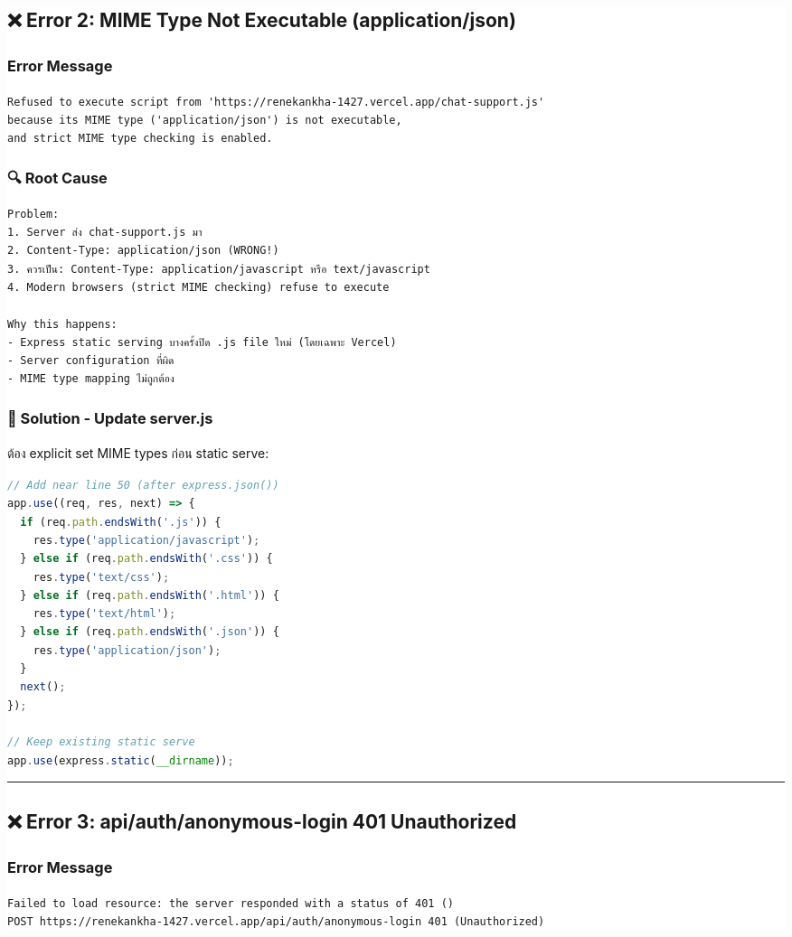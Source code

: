 ## ❌ Error 2: MIME Type Not Executable (application/json)

### Error Message
```
Refused to execute script from 'https://renekankha-1427.vercel.app/chat-support.js' 
because its MIME type ('application/json') is not executable, 
and strict MIME type checking is enabled.
```

### 🔍 Root Cause
```
Problem:
1. Server ส่ง chat-support.js มา
2. Content-Type: application/json (WRONG!)
3. ควรเป็น: Content-Type: application/javascript หรือ text/javascript
4. Modern browsers (strict MIME checking) refuse to execute

Why this happens:
- Express static serving บางครั้งปิด .js file ใหม่ (โดยเฉพาะ Vercel)
- Server configuration ที่ผิด
- MIME type mapping ไม่ถูกต้อง
```

### 🔧 Solution - Update server.js

ต้อง explicit set MIME types ก่อน static serve:

```javascript
// Add near line 50 (after express.json())
app.use((req, res, next) => {
  if (req.path.endsWith('.js')) {
    res.type('application/javascript');
  } else if (req.path.endsWith('.css')) {
    res.type('text/css');
  } else if (req.path.endsWith('.html')) {
    res.type('text/html');
  } else if (req.path.endsWith('.json')) {
    res.type('application/json');
  }
  next();
});

// Keep existing static serve
app.use(express.static(__dirname));
```

---

## ❌ Error 3: api/auth/anonymous-login 401 Unauthorized

### Error Message
```
Failed to load resource: the server responded with a status of 401 ()
POST https://renekankha-1427.vercel.app/api/auth/anonymous-login 401 (Unauthorized)
```
